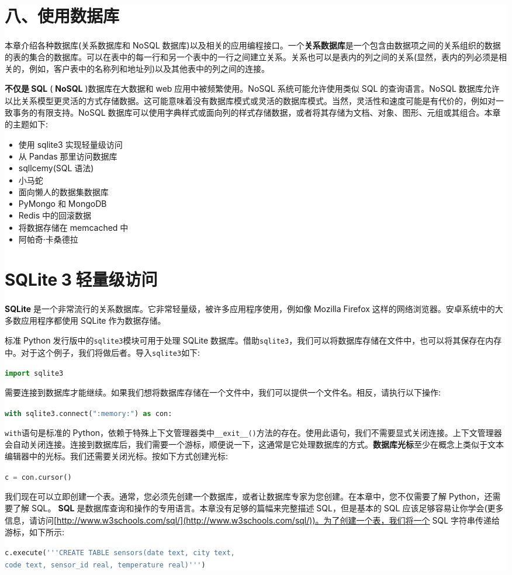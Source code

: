 # 八、使用数据库

本章介绍各种数据库(关系数据库和 NoSQL 数据库)以及相关的应用编程接口。一个**关系数据库**是一个包含由数据项之间的关系组织的数据的表的集合的数据库。可以在表中的每一行和另一个表中的一行之间建立关系。关系也可以是表内的列之间的关系(显然，表内的列必须是相关的，例如，客户表中的名称列和地址列)以及其他表中的列之间的连接。

**不仅是 SQL** ( **NoSQL** )数据库在大数据和 web 应用中被频繁使用。NoSQL 系统可能允许使用类似 SQL 的查询语言。NoSQL 数据库允许以比关系模型更灵活的方式存储数据。这可能意味着没有数据库模式或灵活的数据库模式。当然，灵活性和速度可能是有代价的，例如对一致事务的有限支持。NoSQL 数据库可以使用字典样式或面向列的样式存储数据，或者将其存储为文档、对象、图形、元组或其组合。本章的主题如下:

*   使用 sqlite3 实现轻量级访问
*   从 Pandas 那里访问数据库
*   sqllcemy(SQL 语法)
*   小马蛇
*   面向懒人的数据集数据库
*   PyMongo 和 MongoDB
*   Redis 中的回滚数据
*   将数据存储在 memcached 中
*   阿帕奇·卡桑德拉

# SQLite 3 轻量级访问

**SQLite** 是一个非常流行的关系数据库。它非常轻量级，被许多应用程序使用，例如像 Mozilla Firefox 这样的网络浏览器。安卓系统中的大多数应用程序都使用 SQLite 作为数据存储。

标准 Python 发行版中的`sqlite3`模块可用于处理 SQLite 数据库。借助`sqlite3`，我们可以将数据库存储在文件中，也可以将其保存在内存中。对于这个例子，我们将做后者。导入`sqlite3`如下:

```py
import sqlite3

```

需要连接到数据库才能继续。如果我们想将数据库存储在一个文件中，我们可以提供一个文件名。相反，请执行以下操作:

```py
with sqlite3.connect(":memory:") as con:
```

`with`语句是标准的 Python，依赖于特殊上下文管理器类中`__exit__()`方法的存在。使用此语句，我们不需要显式关闭连接。上下文管理器会自动关闭连接。连接到数据库后，我们需要一个游标，顺便说一下，这通常是它处理数据库的方式。**数据库光标**至少在概念上类似于文本编辑器中的光标。我们还需要关闭光标。按如下方式创建光标:

```py
c = con.cursor() 

```

我们现在可以立即创建一个表。通常，您必须先创建一个数据库，或者让数据库专家为您创建。在本章中，您不仅需要了解 Python，还需要了解 SQL。 **SQL** 是数据库查询和操作的专用语言。本章没有足够的篇幅来完整描述 SQL，但是基本的 SQL 应该足够容易让你学会(更多信息，请访问[http://www.w3schools.com/sql/](http://www.w3schools.com/sql/))。为了创建一个表，我们将一个 SQL 字符串传递给游标，如下所示:

```py
c.execute('''CREATE TABLE sensors(date text, city text,  
code text, sensor_id real, temperature real)''') 

```

